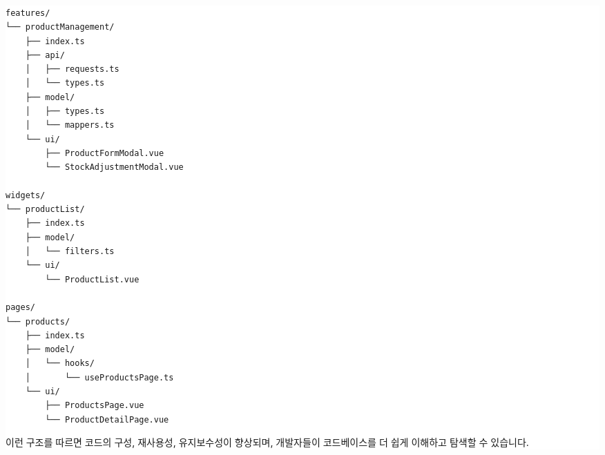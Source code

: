 ```
features/
└── productManagement/
    ├── index.ts
    ├── api/
    │   ├── requests.ts
    │   └── types.ts
    ├── model/
    │   ├── types.ts
    │   └── mappers.ts
    └── ui/
        ├── ProductFormModal.vue
        └── StockAdjustmentModal.vue

widgets/
└── productList/
    ├── index.ts
    ├── model/
    │   └── filters.ts
    └── ui/
        └── ProductList.vue

pages/
└── products/
    ├── index.ts
    ├── model/
    │   └── hooks/
    │       └── useProductsPage.ts
    └── ui/
        ├── ProductsPage.vue
        └── ProductDetailPage.vue
```

이런 구조를 따르면 코드의 구성, 재사용성, 유지보수성이 향상되며, 개발자들이 코드베이스를 더 쉽게 이해하고 탐색할 수 있습니다.
